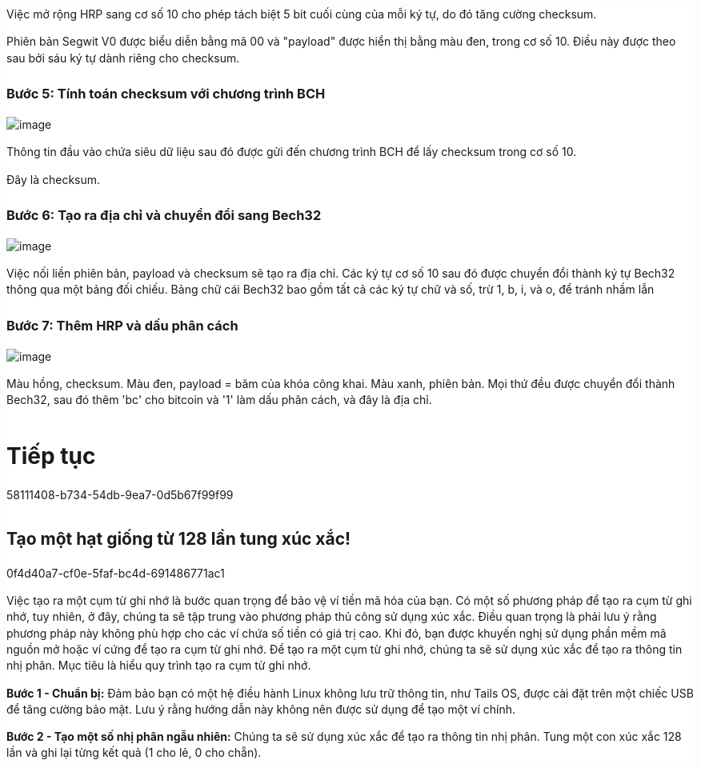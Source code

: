 Việc mở rộng HRP sang cơ số 10 cho phép tách biệt 5 bit cuối cùng của mỗi ký tự, do đó tăng cường checksum.

Phiên bản Segwit V0 được biểu diễn bằng mã 00 và "payload" được hiển thị bằng màu đen, trong cơ số 10. Điều này được theo sau bởi sáu ký tự dành riêng cho checksum.

### Bước 5: Tính toán checksum với chương trình BCH

![image](assets/image/section5/6.webp)

Thông tin đầu vào chứa siêu dữ liệu sau đó được gửi đến chương trình BCH để lấy checksum trong cơ số 10.

Đây là checksum.

### Bước 6: Tạo ra địa chỉ và chuyển đổi sang Bech32

![image](assets/image/section5/7.webp)

Việc nối liền phiên bản, payload và checksum sẽ tạo ra địa chỉ. Các ký tự cơ số 10 sau đó được chuyển đổi thành ký tự Bech32 thông qua một bảng đối chiếu. Bảng chữ cái Bech32 bao gồm tất cả các ký tự chữ và số, trừ 1, b, i, và o, để tránh nhầm lẫn

### Bước 7: Thêm HRP và dấu phân cách

![image](assets/image/section5/8.webp)

Màu hồng, checksum.
Màu đen, payload = băm của khóa công khai.
Màu xanh, phiên bản.
Mọi thứ đều được chuyển đổi thành Bech32, sau đó thêm 'bc' cho bitcoin và '1' làm dấu phân cách, và đây là địa chỉ.
# Tiếp tục
<partId>58111408-b734-54db-9ea7-0d5b67f99f99</partId>

## Tạo một hạt giống từ 128 lần tung xúc xắc!
<chapterId>0f4d40a7-cf0e-5faf-bc4d-691486771ac1</chapterId>

Việc tạo ra một cụm từ ghi nhớ là bước quan trọng để bảo vệ ví tiền mã hóa của bạn. Có một số phương pháp để tạo ra cụm từ ghi nhớ, tuy nhiên, ở đây, chúng ta sẽ tập trung vào phương pháp thủ công sử dụng xúc xắc. Điều quan trọng là phải lưu ý rằng phương pháp này không phù hợp cho các ví chứa số tiền có giá trị cao. Khi đó, bạn được khuyến nghị sử dụng phần mềm mã nguồn mở hoặc ví cứng để tạo ra cụm từ ghi nhớ. Để tạo ra một cụm từ ghi nhớ, chúng ta sẽ sử dụng xúc xắc để tạo ra thông tin nhị phân. Mục tiêu là hiểu quy trình tạo ra cụm từ ghi nhớ.

**Bước 1 - Chuẩn bị:**
Đảm bảo bạn có một hệ điều hành Linux không lưu trữ thông tin, như Tails OS, được cài đặt trên một chiếc USB để tăng cường bảo mật. Lưu ý rằng hướng dẫn này không nên được sử dụng để tạo một ví chính.

**Bước 2 - Tạo một số nhị phân ngẫu nhiên:**
Chúng ta sẽ sử dụng xúc xắc để tạo ra thông tin nhị phân. Tung một con xúc xắc 128 lần và ghi lại từng kết quả (1 cho lẻ, 0 cho chẵn).
